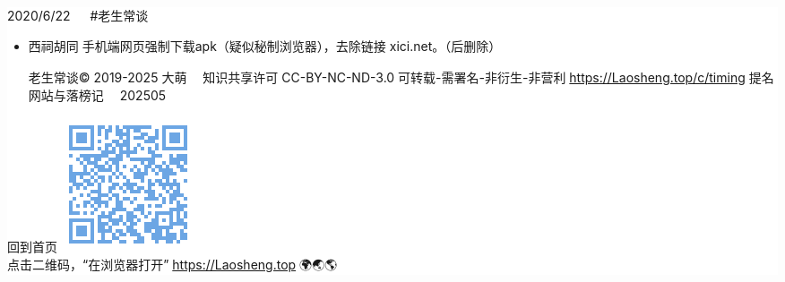 2020/6/22 　	#老生常谈
*	西祠胡同 手机端网页强制下载apk（疑似秘制浏览器），去除链接 xici.net。（后删除）



	老生常谈© 2019-2025 大萌	　知识共享许可
	CC-BY-NC-ND-3.0 可转载-需署名-非衍生-非营利
	https://Laosheng.top/c/timing
	提名网站与落榜记	　202505

回到首页
<a href=".." title="返回老生常谈首页"><img src="../indexQR-Blue.png" /></a>  
点击二维码，“在浏览器打开” https://Laosheng.top
🌍🌏🌎
